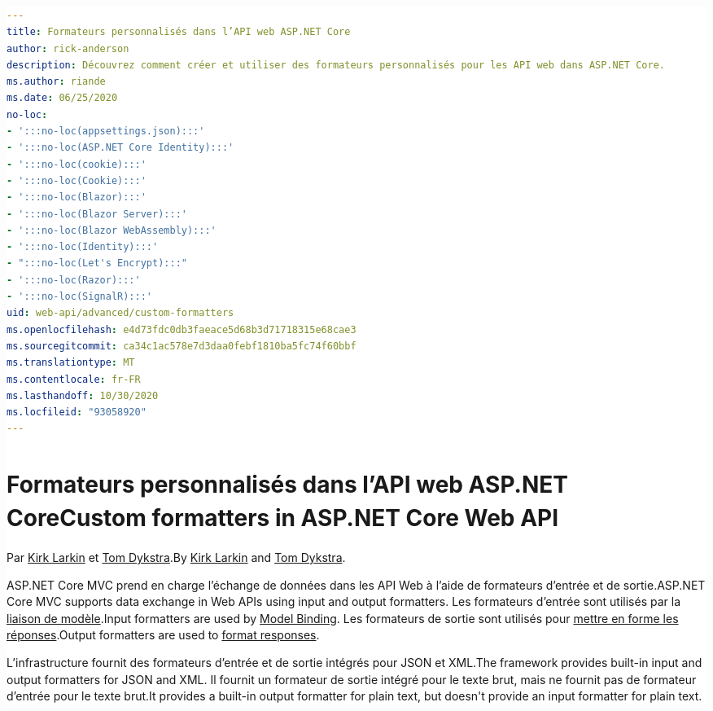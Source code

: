 ```yaml
---
title: Formateurs personnalisés dans l’API web ASP.NET Core
author: rick-anderson
description: Découvrez comment créer et utiliser des formateurs personnalisés pour les API web dans ASP.NET Core.
ms.author: riande
ms.date: 06/25/2020
no-loc:
- ':::no-loc(appsettings.json):::'
- ':::no-loc(ASP.NET Core Identity):::'
- ':::no-loc(cookie):::'
- ':::no-loc(Cookie):::'
- ':::no-loc(Blazor):::'
- ':::no-loc(Blazor Server):::'
- ':::no-loc(Blazor WebAssembly):::'
- ':::no-loc(Identity):::'
- ":::no-loc(Let's Encrypt):::"
- ':::no-loc(Razor):::'
- ':::no-loc(SignalR):::'
uid: web-api/advanced/custom-formatters
ms.openlocfilehash: e4d73fdc0db3faeace5d68b3d71718315e68cae3
ms.sourcegitcommit: ca34c1ac578e7d3daa0febf1810ba5fc74f60bbf
ms.translationtype: MT
ms.contentlocale: fr-FR
ms.lasthandoff: 10/30/2020
ms.locfileid: "93058920"
---
```

# <a name="custom-formatters-in-aspnet-core-web-api"></a><span data-ttu-id="c55dd-103">Formateurs personnalisés dans l’API web ASP.NET Core</span><span class="sxs-lookup"><span data-stu-id="c55dd-103">Custom formatters in ASP.NET Core Web API</span></span>

<span data-ttu-id="c55dd-104">Par [Kirk Larkin](https://twitter.com/serpent5) et [Tom Dykstra](https://github.com/tdykstra).</span><span class="sxs-lookup"><span data-stu-id="c55dd-104">By [Kirk Larkin](https://twitter.com/serpent5) and [Tom Dykstra](https://github.com/tdykstra).</span></span>

<span data-ttu-id="c55dd-105">ASP.NET Core MVC prend en charge l’échange de données dans les API Web à l’aide de formateurs d’entrée et de sortie.</span><span class="sxs-lookup"><span data-stu-id="c55dd-105">ASP.NET Core MVC supports data exchange in Web APIs using input and output formatters.</span></span> <span data-ttu-id="c55dd-106">Les formateurs d’entrée sont utilisés par la [liaison de modèle](xref:mvc/models/model-binding).</span><span class="sxs-lookup"><span data-stu-id="c55dd-106">Input formatters are used by [Model Binding](xref:mvc/models/model-binding).</span></span> <span data-ttu-id="c55dd-107">Les formateurs de sortie sont utilisés pour [mettre en forme les réponses](xref:web-api/advanced/formatting).</span><span class="sxs-lookup"><span data-stu-id="c55dd-107">Output formatters are used to [format responses](xref:web-api/advanced/formatting).</span></span>

<span data-ttu-id="c55dd-108">L’infrastructure fournit des formateurs d’entrée et de sortie intégrés pour JSON et XML.</span><span class="sxs-lookup"><span data-stu-id="c55dd-108">The framework provides built-in input and output formatters for JSON and XML.</span></span> <span data-ttu-id="c55dd-109">Il fournit un formateur de sortie intégré pour le texte brut, mais ne fournit pas de formateur d’entrée pour le texte brut.</span><span class="sxs-lookup"><span data-stu-id="c55dd-109">It provides a built-in output formatter for plain text, but doesn't provide an input formatter for plain text.</span></span>
